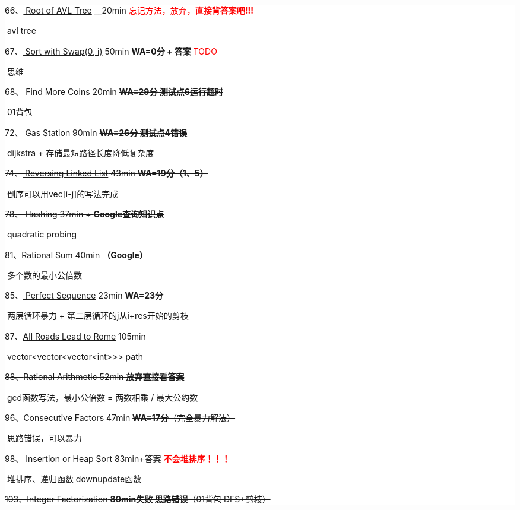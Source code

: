 ~~66、[ Root of AVL Tree](https://pintia.cn/problem-sets/994805342720868352/problems/994805404939173888)     __20min   <font color="red">忘记方法，放弃，**直接背答案吧!!!**</font>~~

​	avl tree

67、[ Sort with Swap(0, i)](https://pintia.cn/problem-sets/994805342720868352/problems/994805403651522560)    50min  **WA=0分 + 答案**   <font color="red">TODO</font>

​	思维

68、[ Find More Coins](https://pintia.cn/problem-sets/994805342720868352/problems/994805402305150976)    20min  ~~**WA=29分 测试点6运行超时**~~

​	01背包

72、[ Gas Station](https://pintia.cn/problem-sets/994805342720868352/problems/994805396953219072)    90min    ~~**WA=26分  测试点4错误**~~

​	dijkstra + 存储最短路径长度降低复杂度

~~74、[ Reversing Linked List](https://pintia.cn/problem-sets/994805342720868352/problems/994805394512134144)    43min  **WA=19分（1、5）**~~

​	倒序可以用vec[i-j]的写法完成

~~78、[ Hashing](https://pintia.cn/problem-sets/994805342720868352/problems/994805389634158592)    37min + **Google查询知识点**~~

​	quadratic probing

81、[Rational Sum](https://pintia.cn/problem-sets/994805342720868352/problems/994805386161274880)    40min   **（Google）**

​	多个数的最小公倍数

~~85、[ Perfect Sequence](https://pintia.cn/problem-sets/994805342720868352/problems/994805381845336064)    23min    **WA=23分**~~

​	两层循环暴力 + 第二层循环的j从i+res开始的剪枝

~~87、[All Roads Lead to Rome](https://pintia.cn/problem-sets/994805342720868352/problems/994805379664297984)    105min~~

​	vector<vector<vector\<int>>> path

~~88、[Rational Arithmetic](https://pintia.cn/problem-sets/994805342720868352/problems/994805378443755520)    52min  **放弃直接看答案**~~

​	gcd函数写法，最小公倍数 = 两数相乘 / 最大公约数

96、[Consecutive Factors](https://pintia.cn/problem-sets/994805342720868352/problems/994805370650738688)    47min  ~~**WA=17分**（完全暴力解法）~~

​	思路错误，可以暴力

98、[ Insertion or Heap Sort](https://pintia.cn/problem-sets/994805342720868352/problems/994805368847187968)    83min+答案    <font color="red">**不会堆排序！！！**</font>

​	堆排序、递归函数 downupdate函数

~~103、[Integer Factorization](https://pintia.cn/problem-sets/994805342720868352/problems/994805364711604224)    **80min失败   思路错误**（01背包      DFS+剪枝）~~

